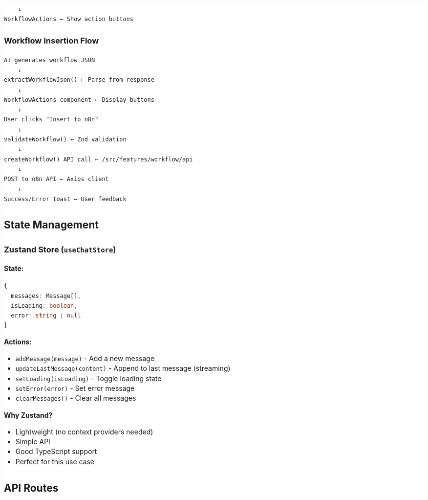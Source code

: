 ```
    ↓
WorkflowActions ← Show action buttons
```

### Workflow Insertion Flow

```
AI generates workflow JSON
    ↓
extractWorkflowJson() ← Parse from response
    ↓
WorkflowActions component ← Display buttons
    ↓
User clicks "Insert to n8n"
    ↓
validateWorkflow() ← Zod validation
    ↓
createWorkflow() API call ← /src/features/workflow/api
    ↓
POST to n8n API ← Axios client
    ↓
Success/Error toast ← User feedback
```

## State Management

### Zustand Store (`useChatStore`)

**State:**

```typescript
{
  messages: Message[],
  isLoading: boolean,
  error: string | null
}
```

**Actions:**

- `addMessage(message)` - Add a new message
- `updateLastMessage(content)` - Append to last message (streaming)
- `setLoading(isLoading)` - Toggle loading state
- `setError(error)` - Set error message
- `clearMessages()` - Clear all messages

**Why Zustand?**

- Lightweight (no context providers needed)
- Simple API
- Good TypeScript support
- Perfect for this use case

## API Routes
